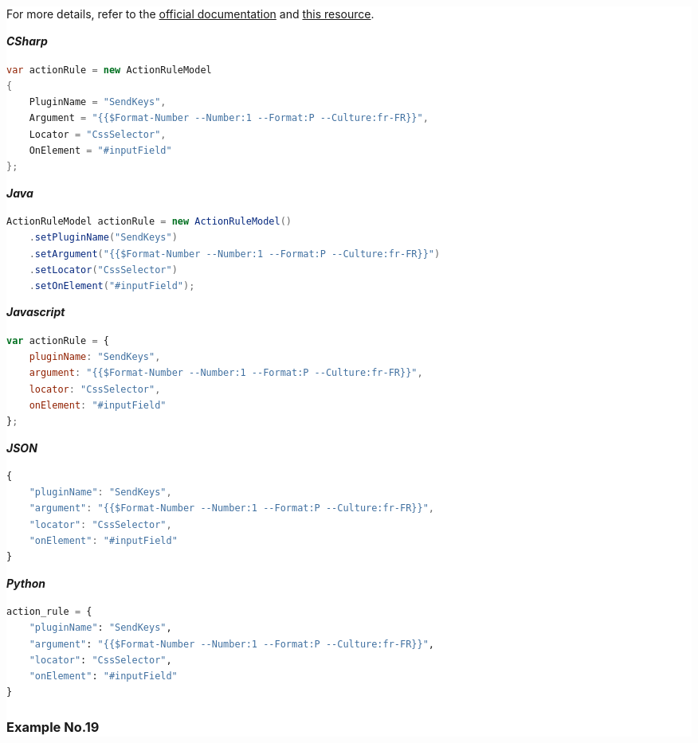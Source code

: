 For more details, refer to the [official documentation](https://learn.microsoft.com/en-us/dotnet/standard/base-types/standard-numeric-format-strings#PFormatString) and 
[this resource](https://azuliadesigns.com/c-sharp-tutorials/list-net-culture-country-codes/).

_**CSharp**_

```csharp
var actionRule = new ActionRuleModel
{
    PluginName = "SendKeys",
    Argument = "{{$Format-Number --Number:1 --Format:P --Culture:fr-FR}}",
    Locator = "CssSelector",
    OnElement = "#inputField"
};
```

_**Java**_

```java
ActionRuleModel actionRule = new ActionRuleModel()
    .setPluginName("SendKeys")
    .setArgument("{{$Format-Number --Number:1 --Format:P --Culture:fr-FR}}")
    .setLocator("CssSelector")
    .setOnElement("#inputField");
```

_**Javascript**_

```js
var actionRule = {
    pluginName: "SendKeys",
    argument: "{{$Format-Number --Number:1 --Format:P --Culture:fr-FR}}",
    locator: "CssSelector",
    onElement: "#inputField"
};
```

_**JSON**_

```js
{
    "pluginName": "SendKeys",
    "argument": "{{$Format-Number --Number:1 --Format:P --Culture:fr-FR}}",
    "locator": "CssSelector",
    "onElement": "#inputField"
}
```

_**Python**_

```python
action_rule = {
    "pluginName": "SendKeys",
    "argument": "{{$Format-Number --Number:1 --Format:P --Culture:fr-FR}}",
    "locator": "CssSelector",
    "onElement": "#inputField"
}
```
### Example No.19
